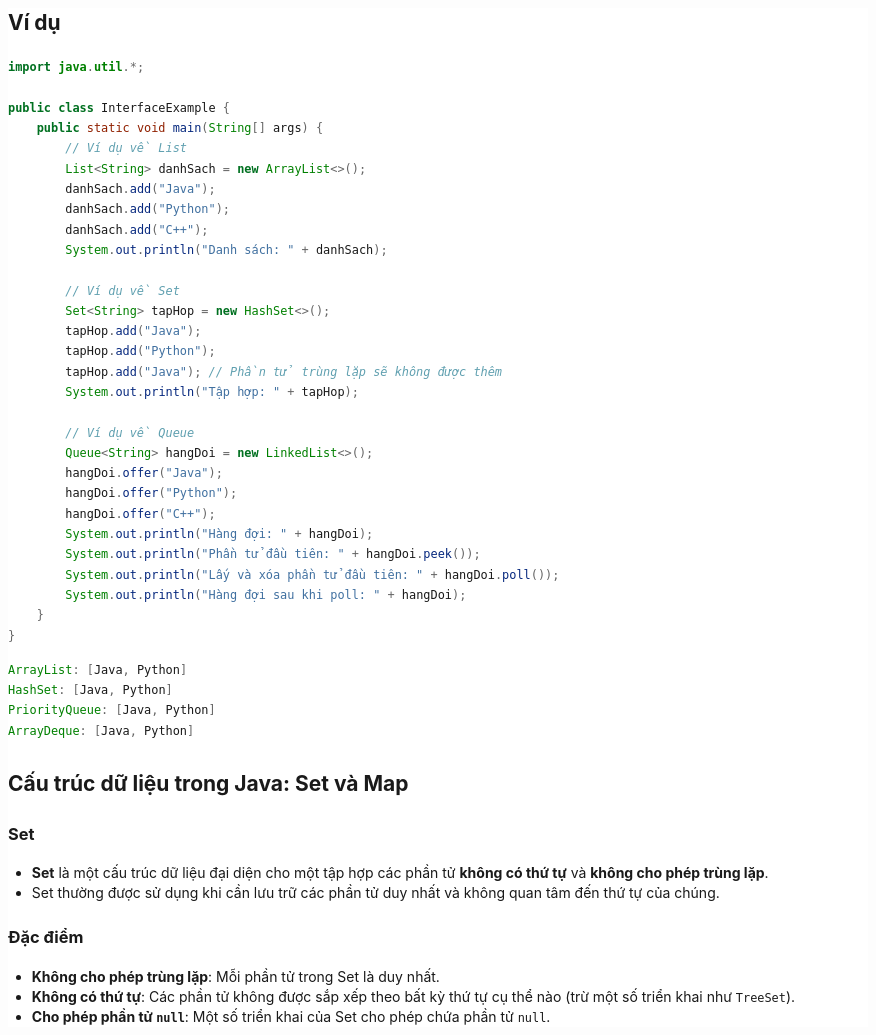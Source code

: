 
## Ví dụ
```java
import java.util.*;

public class InterfaceExample {
    public static void main(String[] args) {
        // Ví dụ về List
        List<String> danhSach = new ArrayList<>();
        danhSach.add("Java");
        danhSach.add("Python");
        danhSach.add("C++");
        System.out.println("Danh sách: " + danhSach);

        // Ví dụ về Set
        Set<String> tapHop = new HashSet<>();
        tapHop.add("Java");
        tapHop.add("Python");
        tapHop.add("Java"); // Phần tử trùng lặp sẽ không được thêm
        System.out.println("Tập hợp: " + tapHop);

        // Ví dụ về Queue
        Queue<String> hangDoi = new LinkedList<>();
        hangDoi.offer("Java");
        hangDoi.offer("Python");
        hangDoi.offer("C++");
        System.out.println("Hàng đợi: " + hangDoi);
        System.out.println("Phần tử đầu tiên: " + hangDoi.peek());
        System.out.println("Lấy và xóa phần tử đầu tiên: " + hangDoi.poll());
        System.out.println("Hàng đợi sau khi poll: " + hangDoi);
    }
}
```
```java
ArrayList: [Java, Python]
HashSet: [Java, Python]
PriorityQueue: [Java, Python]
ArrayDeque: [Java, Python]
```
## Cấu trúc dữ liệu trong Java: Set và Map

### Set

- **Set** là một cấu trúc dữ liệu đại diện cho một tập hợp các phần tử **không có thứ tự** và **không cho phép trùng lặp**.
- Set thường được sử dụng khi cần lưu trữ các phần tử duy nhất và không quan tâm đến thứ tự của chúng.

### Đặc điểm
- **Không cho phép trùng lặp**: Mỗi phần tử trong Set là duy nhất.
- **Không có thứ tự**: Các phần tử không được sắp xếp theo bất kỳ thứ tự cụ thể nào (trừ một số triển khai như `TreeSet`).
- **Cho phép phần tử `null`**: Một số triển khai của Set cho phép chứa phần tử `null`.
